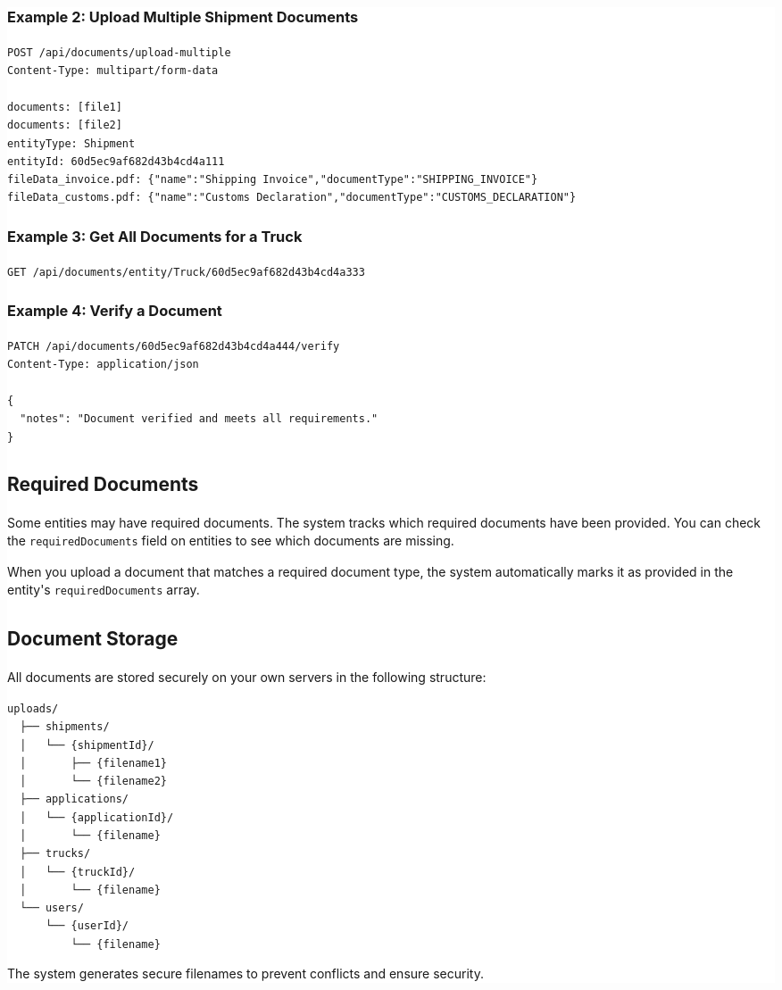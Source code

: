 ### Example 2: Upload Multiple Shipment Documents

```
POST /api/documents/upload-multiple
Content-Type: multipart/form-data

documents: [file1]
documents: [file2]
entityType: Shipment
entityId: 60d5ec9af682d43b4cd4a111
fileData_invoice.pdf: {"name":"Shipping Invoice","documentType":"SHIPPING_INVOICE"}
fileData_customs.pdf: {"name":"Customs Declaration","documentType":"CUSTOMS_DECLARATION"}
```

### Example 3: Get All Documents for a Truck

```
GET /api/documents/entity/Truck/60d5ec9af682d43b4cd4a333
```

### Example 4: Verify a Document

```
PATCH /api/documents/60d5ec9af682d43b4cd4a444/verify
Content-Type: application/json

{
  "notes": "Document verified and meets all requirements."
}
```

## Required Documents

Some entities may have required documents. The system tracks which required documents have been provided. You can check the `requiredDocuments` field on entities to see which documents are missing.

When you upload a document that matches a required document type, the system automatically marks it as provided in the entity's `requiredDocuments` array.

## Document Storage

All documents are stored securely on your own servers in the following structure:

```
uploads/
  ├── shipments/
  │   └── {shipmentId}/
  │       ├── {filename1}
  │       └── {filename2}
  ├── applications/
  │   └── {applicationId}/
  │       └── {filename}
  ├── trucks/
  │   └── {truckId}/
  │       └── {filename}
  └── users/
      └── {userId}/
          └── {filename}
```

The system generates secure filenames to prevent conflicts and ensure security. 